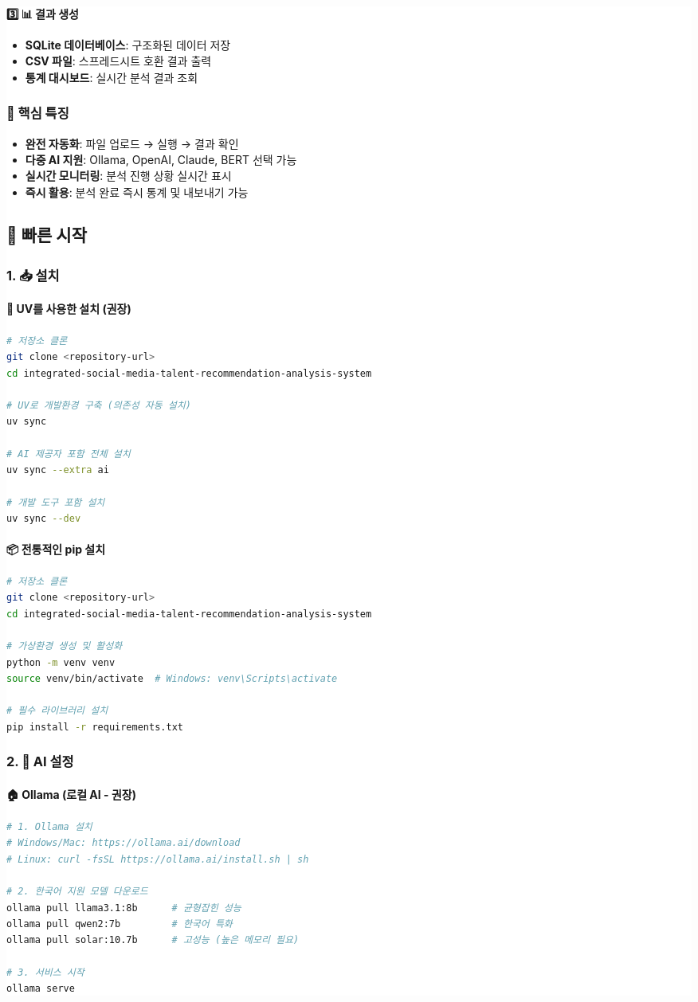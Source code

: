 #### 3️⃣ **📊 결과 생성**
- **SQLite 데이터베이스**: 구조화된 데이터 저장
- **CSV 파일**: 스프레드시트 호환 결과 출력
- **통계 대시보드**: 실시간 분석 결과 조회

### 🎯 핵심 특징
- **완전 자동화**: 파일 업로드 → 실행 → 결과 확인
- **다중 AI 지원**: Ollama, OpenAI, Claude, BERT 선택 가능
- **실시간 모니터링**: 분석 진행 상황 실시간 표시
- **즉시 활용**: 분석 완료 즉시 통계 및 내보내기 가능

## 🚀 빠른 시작

### 1. 📥 설치

#### 🚀 UV를 사용한 설치 (권장)
```bash
# 저장소 클론
git clone <repository-url>
cd integrated-social-media-talent-recommendation-analysis-system

# UV로 개발환경 구축 (의존성 자동 설치)
uv sync

# AI 제공자 포함 전체 설치
uv sync --extra ai

# 개발 도구 포함 설치
uv sync --dev
```

#### 📦 전통적인 pip 설치
```bash
# 저장소 클론
git clone <repository-url>
cd integrated-social-media-talent-recommendation-analysis-system

# 가상환경 생성 및 활성화
python -m venv venv
source venv/bin/activate  # Windows: venv\Scripts\activate

# 필수 라이브러리 설치
pip install -r requirements.txt
```

### 2. 🤖 AI 설정

#### 🏠 Ollama (로컬 AI - 권장)
```bash
# 1. Ollama 설치
# Windows/Mac: https://ollama.ai/download
# Linux: curl -fsSL https://ollama.ai/install.sh | sh

# 2. 한국어 지원 모델 다운로드
ollama pull llama3.1:8b      # 균형잡힌 성능
ollama pull qwen2:7b         # 한국어 특화
ollama pull solar:10.7b      # 고성능 (높은 메모리 필요)

# 3. 서비스 시작
ollama serve
```
